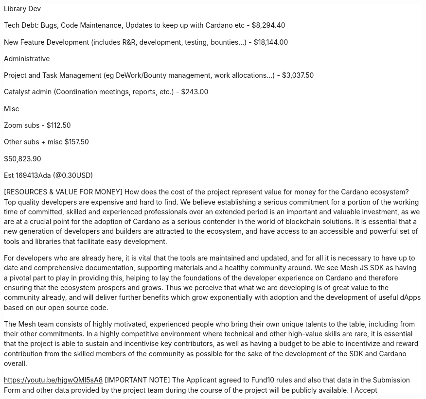 Library Dev

Tech Debt: Bugs, Code Maintenance, Updates to keep up with Cardano etc - $8,294.40

New Feature Development (includes R&R, development, testing, bounties…) - $18,144.00

Administrative

Project and Task Management (eg DeWork/Bounty management, work allocations...) - $3,037.50

Catalyst admin (Coordination meetings, reports, etc.) - $243.00

Misc

Zoom subs - $112.50

Other subs + misc $157.50

$50,823.90

Est 169413Ada (@0.30USD)

[RESOURCES & VALUE FOR MONEY] How does the cost of the project represent value for money for the Cardano ecosystem?
Top quality developers are expensive and hard to find. We believe establishing a serious commitment for a portion of the working time of committed, skilled and experienced professionals over an extended period is an important and valuable investment, as we are at a crucial point for the adoption of Cardano as a serious contender in the world of blockchain solutions. It is essential that a new generation of developers and builders are attracted to the ecosystem, and have access to an accessible and powerful set of tools and libraries that facilitate easy development.  

For developers who are already here, it is vital that the tools are maintained and updated, and for all it is necessary to have up to date and comprehensive documentation, supporting materials and a healthy community around. We see Mesh JS SDK as having a pivotal part to play in providing this, helping to lay the foundations of the developer experience on Cardano and therefore ensuring that the ecosystem prospers and grows. Thus we perceive that what we are developing is of great value to the community already, and will deliver further benefits which grow exponentially with adoption and the development of useful dApps based on our open source code.

The Mesh team consists of highly motivated, experienced people who bring their own unique talents to the table, including from their other commitments. In a highly competitive environment where technical and other high-value skills are rare, it is essential that the project is able to sustain and incentivise key contributors, as well as having a budget to be able to incentivize and reward contribution from the skilled members of the community as possible for the sake of the development of the SDK and Cardano overall.

https://youtu.be/hjgwQMI5sA8
[IMPORTANT NOTE] The Applicant agreed to Fund10 rules and also that data in the Submission Form and other data provided by the project team during the course of the project will be publicly available.
I Accept